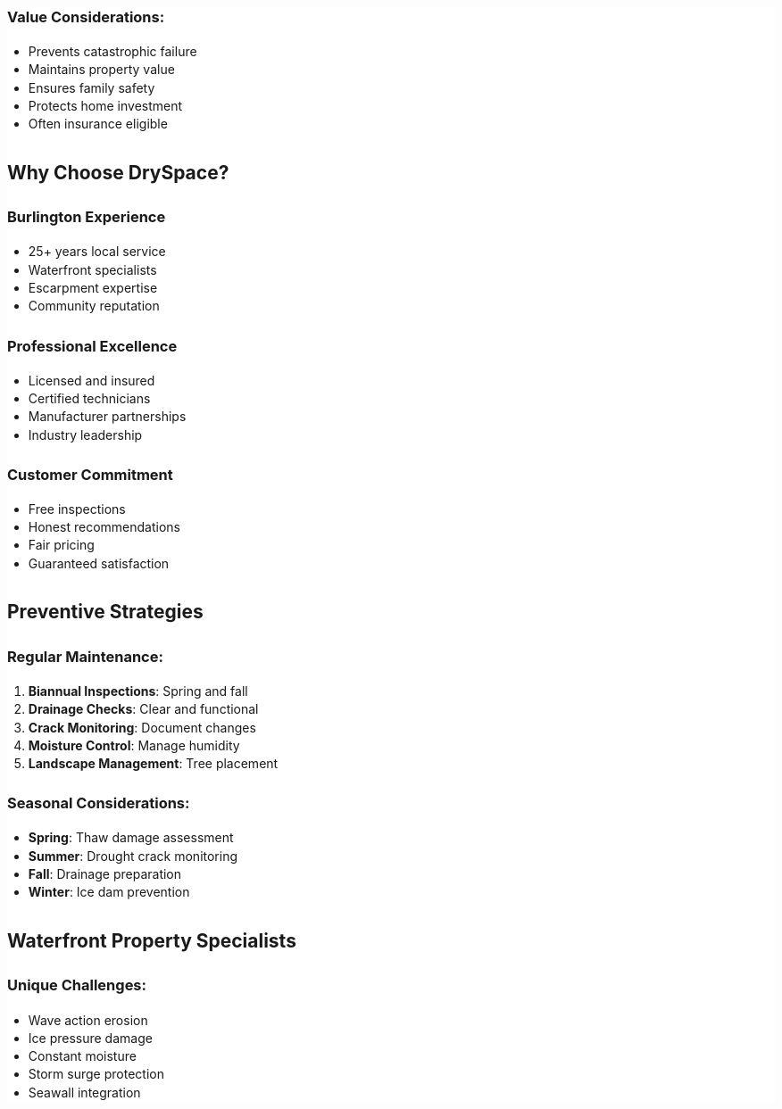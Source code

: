 ### Value Considerations:
- Prevents catastrophic failure
- Maintains property value
- Ensures family safety
- Protects home investment
- Often insurance eligible

## Why Choose DrySpace?

### Burlington Experience
- 25+ years local service
- Waterfront specialists
- Escarpment expertise
- Community reputation

### Professional Excellence
- Licensed and insured
- Certified technicians
- Manufacturer partnerships
- Industry leadership

### Customer Commitment
- Free inspections
- Honest recommendations
- Fair pricing
- Guaranteed satisfaction

## Preventive Strategies

### Regular Maintenance:
1. **Biannual Inspections**: Spring and fall
2. **Drainage Checks**: Clear and functional
3. **Crack Monitoring**: Document changes
4. **Moisture Control**: Manage humidity
5. **Landscape Management**: Tree placement

### Seasonal Considerations:
- **Spring**: Thaw damage assessment
- **Summer**: Drought crack monitoring
- **Fall**: Drainage preparation
- **Winter**: Ice dam prevention

## Waterfront Property Specialists

### Unique Challenges:
- Wave action erosion
- Ice pressure damage
- Constant moisture
- Storm surge protection
- Seawall integration
